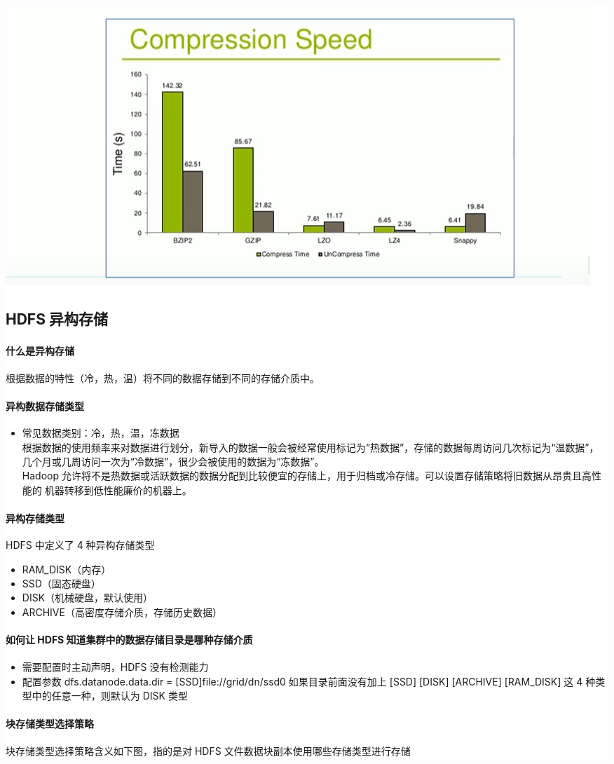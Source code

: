 ![图片alt](images/unzip.PNG)

## HDFS 异构存储
#### 什么是异构存储
根据数据的特性（冷，热，温）将不同的数据存储到不同的存储介质中。

#### 异构数据存储类型
* 常见数据类别：冷，热，温，冻数据  
   根据数据的使用频率来对数据进行划分，新导入的数据一般会被经常使用标记为“热数据”，存储的数据每周访问几次标记为“温数据”，
几个月或几周访问一次为“冷数据”，很少会被使用的数据为“冻数据”。  
   Hadoop 允许将不是热数据或活跃数据的数据分配到比较便宜的存储上，用于归档或冷存储。可以设置存储策略将旧数据从昂贵且高性能的
机器转移到低性能廉价的机器上。

#### 异构存储类型
HDFS 中定义了 4 种异构存储类型
* RAM_DISK（内存）
* SSD（固态硬盘）
* DISK（机械硬盘，默认使用）
* ARCHIVE（高密度存储介质，存储历史数据）

#### 如何让 HDFS 知道集群中的数据存储目录是哪种存储介质
* 需要配置时主动声明，HDFS 没有检测能力
* 配置参数 dfs.datanode.data.dir = [SSD]file://grid/dn/ssd0
  如果目录前面没有加上 [SSD] [DISK] [ARCHIVE] [RAM_DISK] 这 4 种类型中的任意一种，则默认为 DISK 类型

#### 块存储类型选择策略
块存储类型选择策略含义如下图，指的是对 HDFS 文件数据块副本使用哪些存储类型进行存储